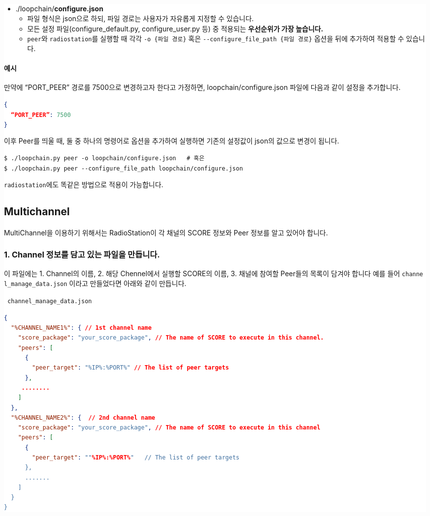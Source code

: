 * ./loopchain/**configure.json**
    - 파일 형식은 json으로 하되, 파일 경로는 사용자가 자유롭게 지정할 수 있습니다.
    - 모든 설정 파일(configure_default.py, configure_user.py 등) 중 적용되는 **우선순위가 가장 높습니다.**
    - `peer`와 `radiostation`를 실행할 때 각각 `-o {파일 경로}` 혹은 `--configure_file_path {파일 경로}` 옵션을 뒤에 추가하여 적용할 수 있습니다.

#### 예시
만약에 “PORT_PEER” 경로를 7500으로 변경하고자 한다고 가정하면, loopchain/configure.json 파일에 다음과 같이 설정을 추가합니다.

```json
{
  “PORT_PEER”: 7500
}
```

이후 Peer를 띄울 때, 둘 중 하나의 명령어로 옵션을 추가하여 실행하면 기존의 설정값이 json의 값으로 변경이 됩니다.
```
$ ./loopchain.py peer -o loopchain/configure.json   # 혹은
$ ./loopchain.py peer --configure_file_path loopchain/configure.json
```
`radiostation`에도 똑같은 방법으로 적용이 가능합니다.

## Multichannel
MultiChannel을 이용하기 위해서는 RadioStation이 각 채널의 SCORE 정보와 Peer 정보를 알고 있어야 합니다. 


### 1. Channel 정보를 담고 있는 파일을 만듭니다. 

  이 파일에는 1. Channel의 이름, 2. 해당 Chennel에서 실행할 SCORE의 이름, 3. 채널에 참여할 Peer들의 목록이 담겨야 합니다 
  예를 들어 ```channel_manage_data.json``` 이라고 만들었다면 아래와 같이 만듭니다. 

``` channel_manage_data.json```

```json
{
  "%CHANNEL_NAME1%": { // 1st channel name
    "score_package": "your_score_package", // The name of SCORE to execute in this channel.
    "peers": [
      {
        "peer_target": "%IP%:%PORT%" // The list of peer targets
      },
     ........
    ]
  },
  "%CHANNEL_NAME2%": {  // 2nd channel name
    "score_package": "your_score_package", // The name of SCORE to execute in this channel
    "peers": [
      {
        "peer_target": ""%IP%:%PORT%"   // The list of peer targets
      },
      .......
    ]
  }
}
```
